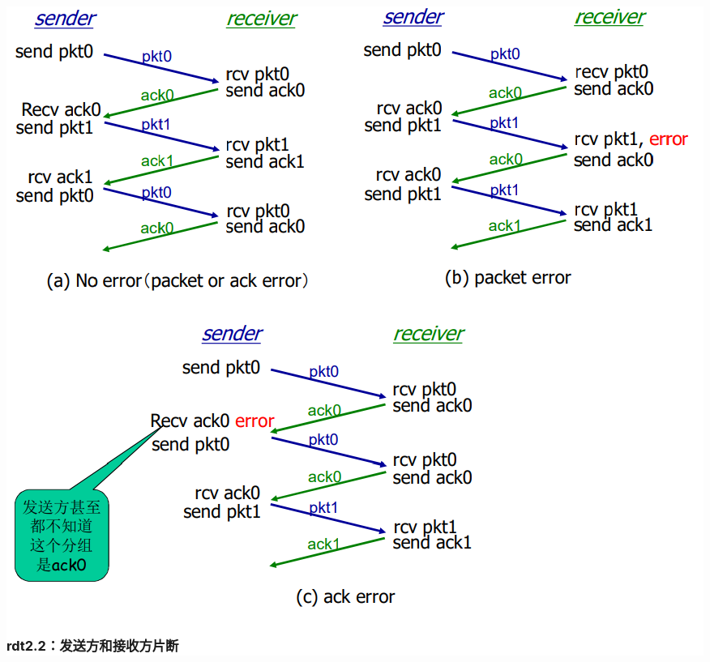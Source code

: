 ![image-20220704114930998](images/image-20220704114930998.png)

![image-20220704115430807](images/image-20220704115430807.png)

### rdt2.2：发送方和接收方片断
